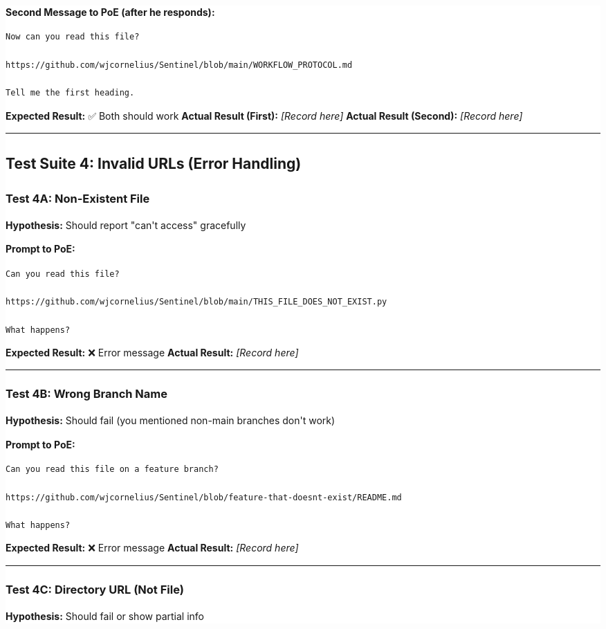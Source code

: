 **Second Message to PoE (after he responds):**
```
Now can you read this file?

https://github.com/wjcornelius/Sentinel/blob/main/WORKFLOW_PROTOCOL.md

Tell me the first heading.
```

**Expected Result:** ✅ Both should work
**Actual Result (First):** _[Record here]_
**Actual Result (Second):** _[Record here]_

---

## Test Suite 4: Invalid URLs (Error Handling)

### Test 4A: Non-Existent File
**Hypothesis:** Should report "can't access" gracefully

**Prompt to PoE:**
```
Can you read this file?

https://github.com/wjcornelius/Sentinel/blob/main/THIS_FILE_DOES_NOT_EXIST.py

What happens?
```

**Expected Result:** ❌ Error message
**Actual Result:** _[Record here]_

---

### Test 4B: Wrong Branch Name
**Hypothesis:** Should fail (you mentioned non-main branches don't work)

**Prompt to PoE:**
```
Can you read this file on a feature branch?

https://github.com/wjcornelius/Sentinel/blob/feature-that-doesnt-exist/README.md

What happens?
```

**Expected Result:** ❌ Error message
**Actual Result:** _[Record here]_

---

### Test 4C: Directory URL (Not File)
**Hypothesis:** Should fail or show partial info
